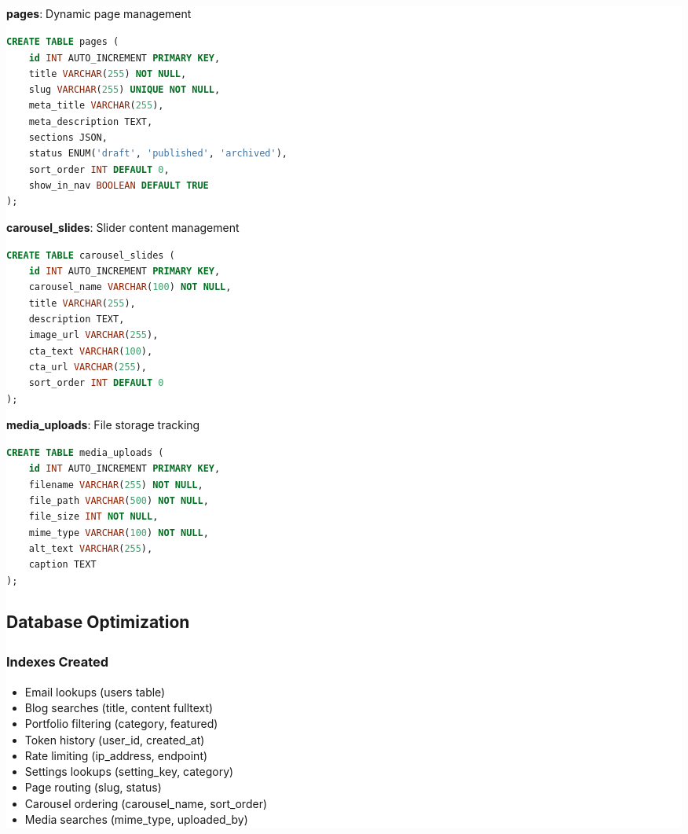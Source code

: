 **pages**: Dynamic page management
```sql
CREATE TABLE pages (
    id INT AUTO_INCREMENT PRIMARY KEY,
    title VARCHAR(255) NOT NULL,
    slug VARCHAR(255) UNIQUE NOT NULL,
    meta_title VARCHAR(255),
    meta_description TEXT,
    sections JSON,
    status ENUM('draft', 'published', 'archived'),
    sort_order INT DEFAULT 0,
    show_in_nav BOOLEAN DEFAULT TRUE
);
```

**carousel_slides**: Slider content management
```sql
CREATE TABLE carousel_slides (
    id INT AUTO_INCREMENT PRIMARY KEY,
    carousel_name VARCHAR(100) NOT NULL,
    title VARCHAR(255),
    description TEXT,
    image_url VARCHAR(255),
    cta_text VARCHAR(100),
    cta_url VARCHAR(255),
    sort_order INT DEFAULT 0
);
```

**media_uploads**: File storage tracking
```sql
CREATE TABLE media_uploads (
    id INT AUTO_INCREMENT PRIMARY KEY,
    filename VARCHAR(255) NOT NULL,
    file_path VARCHAR(500) NOT NULL,
    file_size INT NOT NULL,
    mime_type VARCHAR(100) NOT NULL,
    alt_text VARCHAR(255),
    caption TEXT
);
```

## Database Optimization

### Indexes Created
- Email lookups (users table)
- Blog searches (title, content fulltext)
- Portfolio filtering (category, featured)
- Token history (user_id, created_at)
- Rate limiting (ip_address, endpoint)
- Settings lookups (setting_key, category)
- Page routing (slug, status)
- Carousel ordering (carousel_name, sort_order)
- Media searches (mime_type, uploaded_by)
